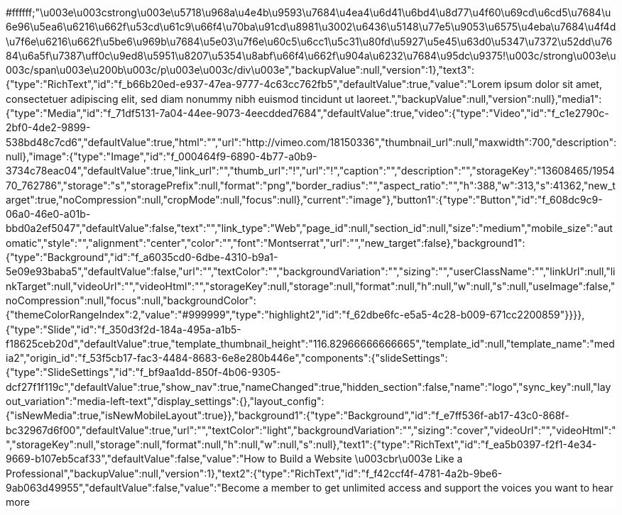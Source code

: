 #ffffff;\"\u003e\u003cstrong\u003e\u5718\u968a\u4e4b\u9593\u7684\u4ea4\u6d41\u6bd4\u8d77\u4f60\u69cd\u6cd5\u7684\u6e96\u5ea6\u6216\u662f\u53cd\u61c9\u66f4\u70ba\u91cd\u8981\u3002\u6436\u5148\u77e5\u9053\u6575\u4eba\u7684\u4f4d\u7f6e\u6216\u662f\u5be6\u969b\u7684\u5e03\u7f6e\u60c5\u6cc1\u5c31\u80fd\u5927\u5e45\u63d0\u5347\u7372\u52dd\u7684\u6a5f\u7387\uff0c\u9ed8\u5951\u8207\u5354\u8abf\u66f4\u662f\u904a\u6232\u7684\u95dc\u9375!\u003c\/strong\u003e\u003c\/span\u003e\u200b\u003c\/p\u003e\u003c\/div\u003e","backupValue":null,"version":1},"text3":{"type":"RichText","id":"f_b66b20ed-e937-47ea-9777-4c63cc762fb5","defaultValue":true,"value":"Lorem ipsum dolor sit amet, consectetuer adipiscing elit, sed diam nonummy nibh euismod tincidunt ut laoreet.","backupValue":null,"version":null},"media1":{"type":"Media","id":"f_71df5131-7a04-44ee-9073-4eecdded7684","defaultValue":true,"video":{"type":"Video","id":"f_c1e2790c-2bf0-4de2-9899-538bd48c7cd6","defaultValue":true,"html":"","url":"http:\/\/vimeo.com\/18150336","thumbnail_url":null,"maxwidth":700,"description":null},"image":{"type":"Image","id":"f_000464f9-6890-4b77-a0b9-3734c78eac04","defaultValue":true,"link_url":"","thumb_url":"!","url":"!","caption":"","description":"","storageKey":"13608465\/195470_762786","storage":"s","storagePrefix":null,"format":"png","border_radius":"","aspect_ratio":"","h":388,"w":313,"s":41362,"new_target":true,"noCompression":null,"cropMode":null,"focus":null},"current":"image"},"button1":{"type":"Button","id":"f_608dc9c9-06a0-46e0-a01b-bbd0a2ef5047","defaultValue":false,"text":"","link_type":"Web","page_id":null,"section_id":null,"size":"medium","mobile_size":"automatic","style":"","alignment":"center","color":"","font":"Montserrat","url":"","new_target":false},"background1":{"type":"Background","id":"f_a6035cd0-6dbe-4310-b9a1-5e09e93baba5","defaultValue":false,"url":"","textColor":"","backgroundVariation":"","sizing":"","userClassName":"","linkUrl":null,"linkTarget":null,"videoUrl":"","videoHtml":"","storageKey":null,"storage":null,"format":null,"h":null,"w":null,"s":null,"useImage":false,"noCompression":null,"focus":null,"backgroundColor":{"themeColorRangeIndex":2,"value":"#999999","type":"highlight2","id":"f_62dbe6fc-e5a5-4c28-b009-671cc2200859"}}}},{"type":"Slide","id":"f_350d3f2d-184a-495a-a1b5-f18625ceb20d","defaultValue":true,"template_thumbnail_height":"116.82966666666665","template_id":null,"template_name":"media2","origin_id":"f_53f5cb17-fac3-4484-8683-6e8e280b446e","components":{"slideSettings":{"type":"SlideSettings","id":"f_bf9aa1dd-850f-4b06-9305-dcf27f1f119c","defaultValue":true,"show_nav":true,"nameChanged":true,"hidden_section":false,"name":"logo","sync_key":null,"layout_variation":"media-left-text","display_settings":{},"layout_config":{"isNewMedia":true,"isNewMobileLayout":true}},"background1":{"type":"Background","id":"f_e7ff536f-ab17-43c0-868f-bc32967d6f00","defaultValue":true,"url":"","textColor":"light","backgroundVariation":"","sizing":"cover","videoUrl":"","videoHtml":"","storageKey":null,"storage":null,"format":null,"h":null,"w":null,"s":null},"text1":{"type":"RichText","id":"f_ea5b0397-f2f1-4e34-9669-b107eb5caf33","defaultValue":false,"value":"How to Build a Website \u003cbr\u003e Like a Professional","backupValue":null,"version":1},"text2":{"type":"RichText","id":"f_f42ccf4f-4781-4a2b-9be6-9ab063d49955","defaultValue":false,"value":"Become a member to get unlimited access and support the voices you want to hear more